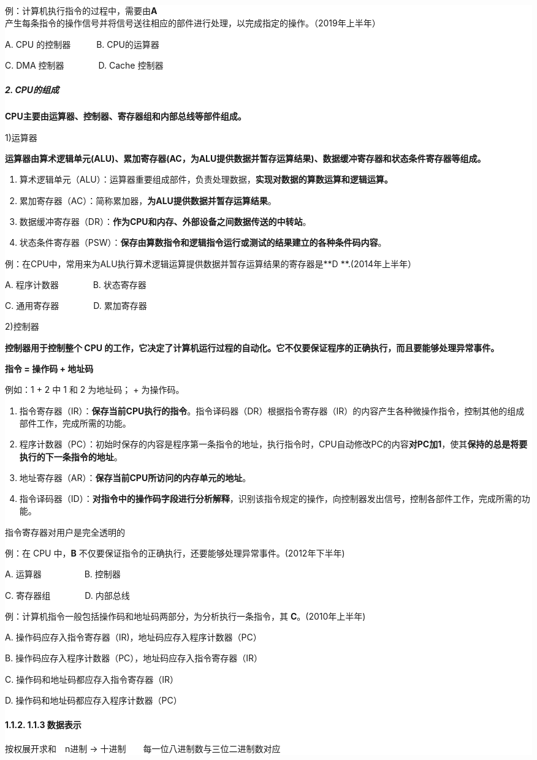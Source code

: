 例：计算机执行指令的过程中，需要由**A** 产生每条指令的操作信号并将信号送往相应的部件进行处理，以完成指定的操作。（2019年上半年）

A. CPU 的控制器　　　B. CPU的运算器

C. DMA 控制器　　　　D. Cache 控制器

##### 2. CPU的组成

**CPU主要由运算器、控制器、寄存器组和内部总线等部件组成。**

1)运算器

**运算器由算术逻辑单元(ALU)、累加寄存器(AC，为ALU提供数据并暂存运算结果)、数据缓冲寄存器和状态条件寄存器等组成。**

1. 算术逻辑单元（ALU）：运算器重要组成部件，负责处理数据，**实现对数据的算数运算和逻辑运算。**

2. 累加寄存器（AC）：简称累加器，**为ALU提供数据并暂存运算结果**。

3. 数据缓冲寄存器（DR）：**作为CPU和内存、外部设备之间数据传送的中转站**。

4. 状态条件寄存器（PSW）：**保存由算数指令和逻辑指令运行或测试的结果建立的各种条件码内容**。

例：在CPU中，常用来为ALU执行算术逻辑运算提供数据并暂存运算结果的寄存器是**D **.(2014年上半年）

A. 程序计数器　　　　B. 状态寄存器

C. 通用寄存器　　　　D. 累加寄存器

2)控制器

**控制器用于控制整个 CPU 的工作，它决定了计算机运行过程的自动化。它不仅要保证程序的正确执行，而且要能够处理异常事件。**

**指令 = 操作码 + 地址码**

例如：1 + 2 中 1 和 2 为地址码； + 为操作码。

1. 指令寄存器（IR）：**保存当前CPU执行的指令**。指令译码器（DR）根据指令寄存器（IR）的内容产生各种微操作指令，控制其他的组成部件工作，完成所需的功能。

2. 程序计数器（PC）：初始时保存的内容是程序第一条指令的地址，执行指令时，CPU自动修改PC的内容**对PC加1**，使其**保持的总是将要执行的下一条指令的地址**。

3. 地址寄存器（AR）：**保存当前CPU所访问的内存单元的地址**。

4. 指令译码器（ID）：**对指令中的操作码字段进行分析解释**，识别该指令规定的操作，向控制器发出信号，控制各部件工作，完成所需的功能。

指令寄存器对用户是完全透明的

例：在 CPU 中，**B** 不仅要保证指令的正确执行，还要能够处理异常事件。(2012年下半年)

A. 运算器　　　　　B. 控制器

C. 寄存器组　　　　D. 内部总线

例：计算机指令一般包括操作码和地址码两部分，为分析执行一条指令，其 **C**。(2010年上半年)

A. 操作码应存入指令寄存器（IR)，地址码应存入程序计数器（PC）

B. 操作码应存入程序计数器（PC），地址码应存入指令寄存器（IR）

C. 操作码和地址码都应存入指令寄存器（IR）

D. 操作码和地址码都应存入程序计数器（PC）

####  1.1.2. <a name='-1'></a>1.1.3 数据表示

按权展开求和　n进制 -> 十进制　　每一位八进制数与三位二进制数对应
